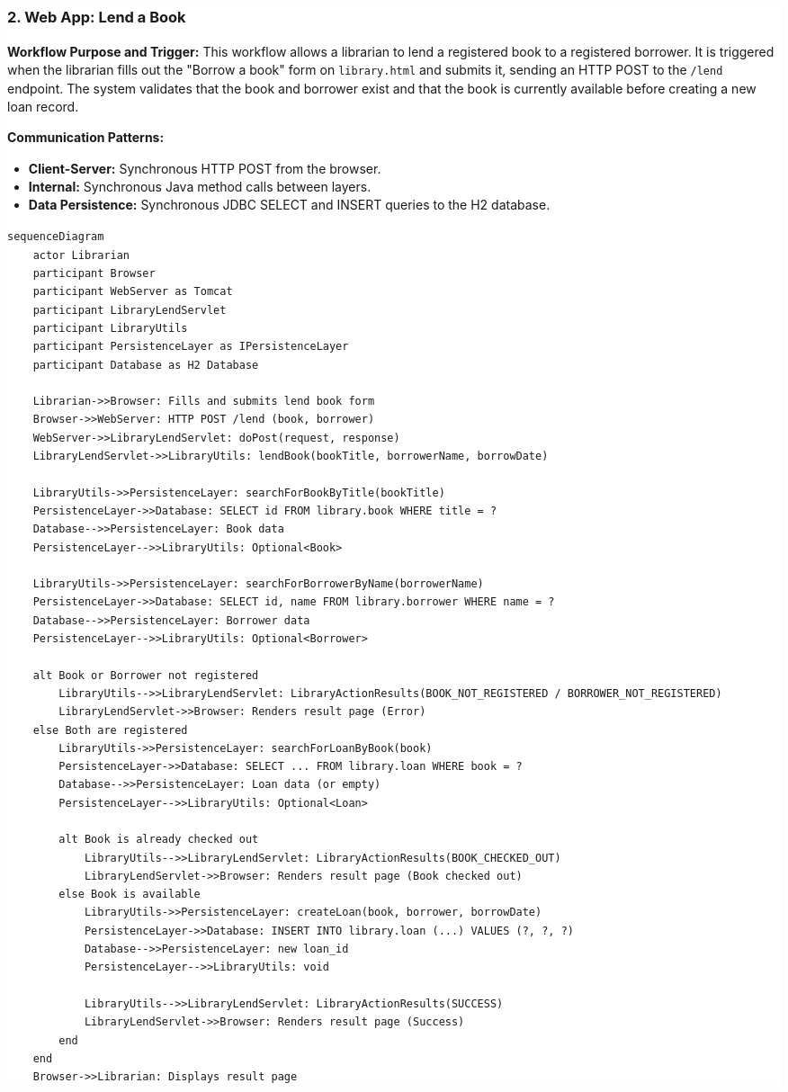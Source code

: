 ### 2. Web App: Lend a Book

**Workflow Purpose and Trigger:**
This workflow allows a librarian to lend a registered book to a registered borrower. It is triggered when the librarian fills out the "Borrow a book" form on `library.html` and submits it, sending an HTTP POST to the `/lend` endpoint. The system validates that the book and borrower exist and that the book is currently available before creating a new loan record.

**Communication Patterns:**
- **Client-Server:** Synchronous HTTP POST from the browser.
- **Internal:** Synchronous Java method calls between layers.
- **Data Persistence:** Synchronous JDBC SELECT and INSERT queries to the H2 database.

```mermaid
sequenceDiagram
    actor Librarian
    participant Browser
    participant WebServer as Tomcat
    participant LibraryLendServlet
    participant LibraryUtils
    participant PersistenceLayer as IPersistenceLayer
    participant Database as H2 Database

    Librarian->>Browser: Fills and submits lend book form
    Browser->>WebServer: HTTP POST /lend (book, borrower)
    WebServer->>LibraryLendServlet: doPost(request, response)
    LibraryLendServlet->>LibraryUtils: lendBook(bookTitle, borrowerName, borrowDate)

    LibraryUtils->>PersistenceLayer: searchForBookByTitle(bookTitle)
    PersistenceLayer->>Database: SELECT id FROM library.book WHERE title = ?
    Database-->>PersistenceLayer: Book data
    PersistenceLayer-->>LibraryUtils: Optional<Book>

    LibraryUtils->>PersistenceLayer: searchForBorrowerByName(borrowerName)
    PersistenceLayer->>Database: SELECT id, name FROM library.borrower WHERE name = ?
    Database-->>PersistenceLayer: Borrower data
    PersistenceLayer-->>LibraryUtils: Optional<Borrower>

    alt Book or Borrower not registered
        LibraryUtils-->>LibraryLendServlet: LibraryActionResults(BOOK_NOT_REGISTERED / BORROWER_NOT_REGISTERED)
        LibraryLendServlet->>Browser: Renders result page (Error)
    else Both are registered
        LibraryUtils->>PersistenceLayer: searchForLoanByBook(book)
        PersistenceLayer->>Database: SELECT ... FROM library.loan WHERE book = ?
        Database-->>PersistenceLayer: Loan data (or empty)
        PersistenceLayer-->>LibraryUtils: Optional<Loan>
        
        alt Book is already checked out
            LibraryUtils-->>LibraryLendServlet: LibraryActionResults(BOOK_CHECKED_OUT)
            LibraryLendServlet->>Browser: Renders result page (Book checked out)
        else Book is available
            LibraryUtils->>PersistenceLayer: createLoan(book, borrower, borrowDate)
            PersistenceLayer->>Database: INSERT INTO library.loan (...) VALUES (?, ?, ?)
            Database-->>PersistenceLayer: new loan_id
            PersistenceLayer-->>LibraryUtils: void

            LibraryUtils-->>LibraryLendServlet: LibraryActionResults(SUCCESS)
            LibraryLendServlet->>Browser: Renders result page (Success)
        end
    end
    Browser->>Librarian: Displays result page
```
